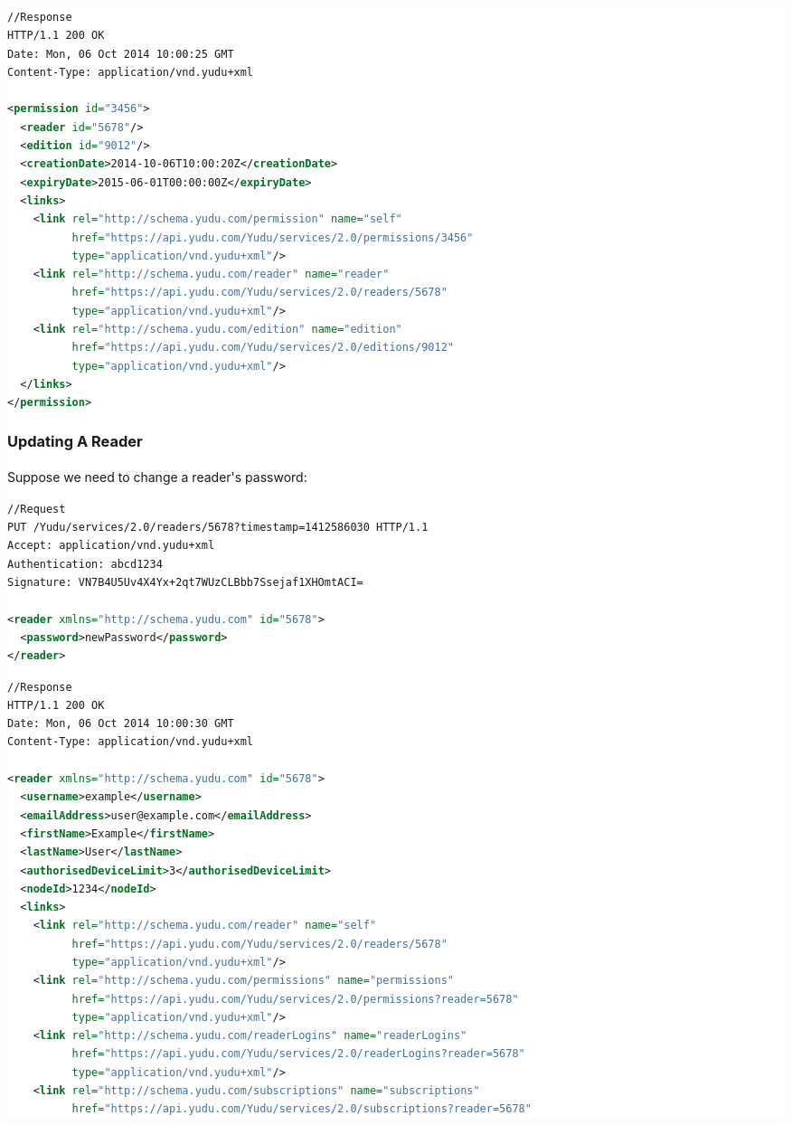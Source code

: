 ``` xml
//Response
HTTP/1.1 200 OK
Date: Mon, 06 Oct 2014 10:00:25 GMT
Content-Type: application/vnd.yudu+xml

<permission id="3456">
  <reader id="5678"/>
  <edition id="9012"/>
  <creationDate>2014-10-06T10:00:20Z</creationDate>
  <expiryDate>2015-06-01T00:00:00Z</expiryDate>
  <links>
    <link rel="http://schema.yudu.com/permission" name="self"
          href="https://api.yudu.com/Yudu/services/2.0/permissions/3456"
          type="application/vnd.yudu+xml"/>
    <link rel="http://schema.yudu.com/reader" name="reader"
          href="https://api.yudu.com/Yudu/services/2.0/readers/5678"
          type="application/vnd.yudu+xml"/>
    <link rel="http://schema.yudu.com/edition" name="edition"
          href="https://api.yudu.com/Yudu/services/2.0/editions/9012"
          type="application/vnd.yudu+xml"/>
  </links>
</permission>
```

### Updating A Reader

Suppose we need to change a reader's password:

``` xml
//Request
PUT /Yudu/services/2.0/readers/5678?timestamp=1412586030 HTTP/1.1
Accept: application/vnd.yudu+xml
Authentication: abcd1234
Signature: VN7B4U5Uv4X4Yx+2qt7WUzCLBbb7Ssejaf1XHOmtACI=

<reader xmlns="http://schema.yudu.com" id="5678">
  <password>newPassword</password>
</reader>
```

``` xml
//Response
HTTP/1.1 200 OK
Date: Mon, 06 Oct 2014 10:00:30 GMT
Content-Type: application/vnd.yudu+xml

<reader xmlns="http://schema.yudu.com" id="5678">
  <username>example</username>
  <emailAddress>user@example.com</emailAddress>
  <firstName>Example</firstName>
  <lastName>User</lastName>
  <authorisedDeviceLimit>3</authorisedDeviceLimit>
  <nodeId>1234</nodeId>
  <links>
    <link rel="http://schema.yudu.com/reader" name="self"
          href="https://api.yudu.com/Yudu/services/2.0/readers/5678"
          type="application/vnd.yudu+xml"/>
    <link rel="http://schema.yudu.com/permissions" name="permissions"
          href="https://api.yudu.com/Yudu/services/2.0/permissions?reader=5678"
          type="application/vnd.yudu+xml"/>
    <link rel="http://schema.yudu.com/readerLogins" name="readerLogins"
          href="https://api.yudu.com/Yudu/services/2.0/readerLogins?reader=5678"
          type="application/vnd.yudu+xml"/>
    <link rel="http://schema.yudu.com/subscriptions" name="subscriptions"
          href="https://api.yudu.com/Yudu/services/2.0/subscriptions?reader=5678"
```
